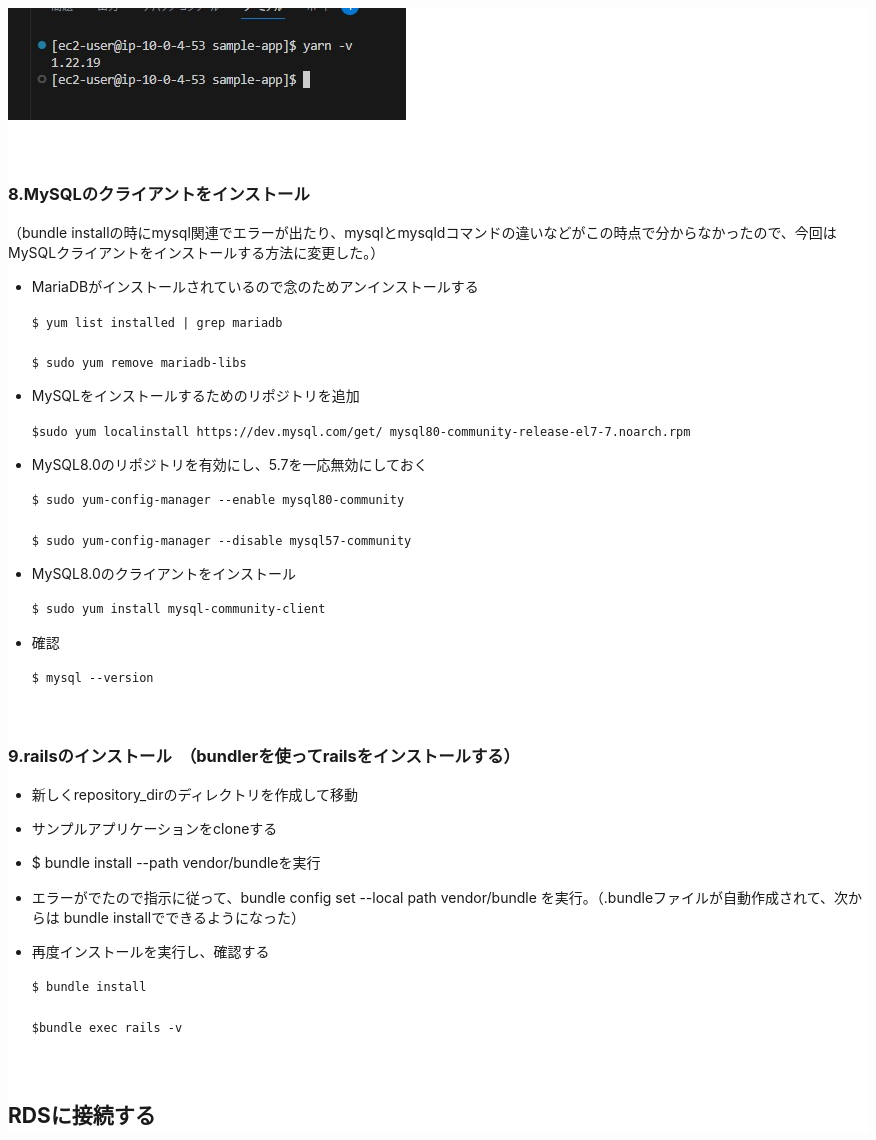   ![yarn](image/lec05/06.yarn.jpg)

<br/>

### 8.MySQLのクライアントをインストール

（bundle installの時にmysql関連でエラーが出たり、mysqlとmysqldコマンドの違いなどがこの時点で分からなかったので、今回はMySQLクライアントをインストールする方法に変更した。）

- MariaDBがインストールされているので念のためアンインストールする

      $ yum list installed | grep mariadb

      $ sudo yum remove mariadb-libs

- MySQLをインストールするためのリポジトリを追加

      $sudo yum localinstall https://dev.mysql.com/get/ mysql80-community-release-el7-7.noarch.rpm

- MySQL8.0のリポジトリを有効にし、5.7を一応無効にしておく

      $ sudo yum-config-manager --enable mysql80-community

      $ sudo yum-config-manager --disable mysql57-community

- MySQL8.0のクライアントをインストール

      $ sudo yum install mysql-community-client

- 確認

      $ mysql --version

<br/>

### 9.railsのインストール　（bundlerを使ってrailsをインストールする）

- 新しくrepository_dirのディレクトリを作成して移動

- サンプルアプリケーションをcloneする

- $ bundle install --path vendor/bundleを実行

- エラーがでたので指示に従って、bundle config set --local path vendor/bundle を実行。（.bundleファイルが自動作成されて、次からは bundle installでできるようになった）

- 再度インストールを実行し、確認する

      $ bundle install

      $bundle exec rails -v

<br/>

## RDSに接続する
